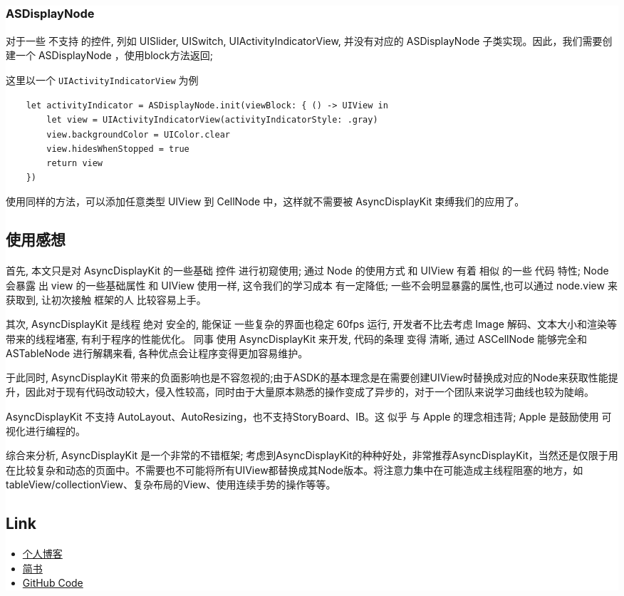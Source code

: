 ### ASDisplayNode

对于一些 不支持 的控件,  列如 UISlider, UISwitch, UIActivityIndicatorView, 并没有对应的 ASDisplayNode 子类实现。因此，我们需要创建一个 ASDisplayNode ，使用block方法返回;

这里以一个  `UIActivityIndicatorView` 为例

```
    let activityIndicator = ASDisplayNode.init(viewBlock: { () -> UIView in
        let view = UIActivityIndicatorView(activityIndicatorStyle: .gray)
        view.backgroundColor = UIColor.clear
        view.hidesWhenStopped = true
        return view
    })
```

使用同样的方法，可以添加任意类型 UIView 到 CellNode 中，这样就不需要被 AsyncDisplayKit 束缚我们的应用了。

## 使用感想

首先, 本文只是对 AsyncDisplayKit 的一些基础 控件 进行初窥使用; 通过 Node 的使用方式 和 UIView 有着 相似 的一些 代码 特性; Node 会暴露 出 view 的一些基础属性 和 UIView 使用一样, 这令我们的学习成本 有一定降低; 一些不会明显暴露的属性,也可以通过 node.view 来获取到, 让初次接触 框架的人 比较容易上手。

其次, AsyncDisplayKit 是线程 绝对 安全的, 能保证 一些复杂的界面也稳定 60fps 运行, 开发者不比去考虑 Image 解码、文本大小和渲染等 带来的线程堵塞, 有利于程序的性能优化。 同事 使用 AsyncDisplayKit 来开发, 代码的条理 变得 清晰, 通过 ASCellNode 能够完全和 ASTableNode 进行解耦来看, 各种优点会让程序变得更加容易维护。

于此同时, AsyncDisplayKit 带来的负面影响也是不容忽视的;由于ASDK的基本理念是在需要创建UIView时替换成对应的Node来获取性能提升，因此对于现有代码改动较大，侵入性较高，同时由于大量原本熟悉的操作变成了异步的，对于一个团队来说学习曲线也较为陡峭。

AsyncDisplayKit 不支持 AutoLayout、AutoResizing，也不支持StoryBoard、IB。这 似乎 与 Apple 的理念相违背; Apple 是鼓励使用 可视化进行编程的。

综合来分析, AsyncDisplayKit 是一个非常的不错框架; 考虑到AsyncDisplayKit的种种好处，非常推荐AsyncDisplayKit，当然还是仅限于用在比较复杂和动态的页面中。不需要也不可能将所有UIView都替换成其Node版本。将注意力集中在可能造成主线程阻塞的地方，如tableView/collectionView、复杂布局的View、使用连续手势的操作等等。  

## Link 

* [个人博客](http://civelxu.com/2017/09/28/AsyncDisplayKit%20%E5%88%9D%E7%AA%A5/)
* [简书](http://www.jianshu.com/p/fde96c5bc43f)
* [GitHub Code](https://github.com/CivelXu/UseAsyncDisplayKit-Practice)

